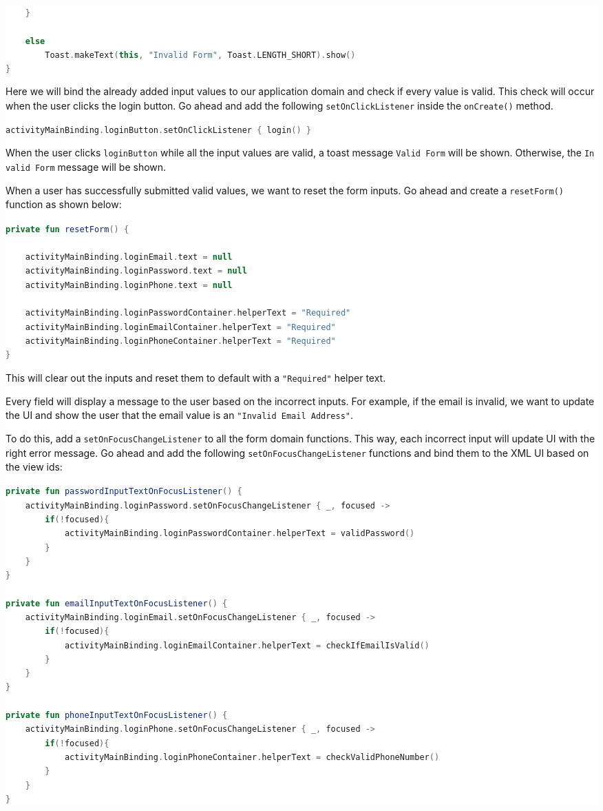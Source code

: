 ```kotlin
    }

    else
        Toast.makeText(this, "Invalid Form", Toast.LENGTH_SHORT).show()
}
```

Here we will bind the already added input values to our application domain and check if every value is valid. This check will occur when the user clicks the login button. Go ahead and add the following `setOnClickListener` inside the `onCreate()` method.

```kotlin
activityMainBinding.loginButton.setOnClickListener { login() }
```

When the user clicks `loginButton` while all the input values are valid, a toast message `Valid Form` will be shown. Otherwise, the `Invalid Form` message will be shown.

When a user has successfully submitted valid values, we want to reset the form inputs. Go ahead and create a `resetForm()` function as shown below:

```kotlin
private fun resetForm() {

    activityMainBinding.loginEmail.text = null
    activityMainBinding.loginPassword.text = null
    activityMainBinding.loginPhone.text = null

    activityMainBinding.loginPasswordContainer.helperText = "Required"
    activityMainBinding.loginEmailContainer.helperText = "Required"
    activityMainBinding.loginPhoneContainer.helperText = "Required"
}
```

This will clear out the inputs and reset them to default with a `"Required"` helper text.

Every field will display a message to the user based on the incorrect inputs. For example, if the email is invalid, we want to update the UI and show the user that the email value is an `"Invalid Email Address"`.

To do this, add a `setOnFocusChangeListener` to all the form domain functions. This way, each incorrect input will update UI with the right error message. Go ahead and add the following `setOnFocusChangeListener` functions and bind them to the XML UI based on the view ids:

```kotlin
private fun passwordInputTextOnFocusListener() {
    activityMainBinding.loginPassword.setOnFocusChangeListener { _, focused ->
        if(!focused){
            activityMainBinding.loginPasswordContainer.helperText = validPassword()
        }
    }
}

private fun emailInputTextOnFocusListener() {
    activityMainBinding.loginEmail.setOnFocusChangeListener { _, focused ->
        if(!focused){
            activityMainBinding.loginEmailContainer.helperText = checkIfEmailIsValid()
        }
    }
}

private fun phoneInputTextOnFocusListener() {
    activityMainBinding.loginPhone.setOnFocusChangeListener { _, focused ->
        if(!focused){
            activityMainBinding.loginPhoneContainer.helperText = checkValidPhoneNumber()
        }
    }
}
```